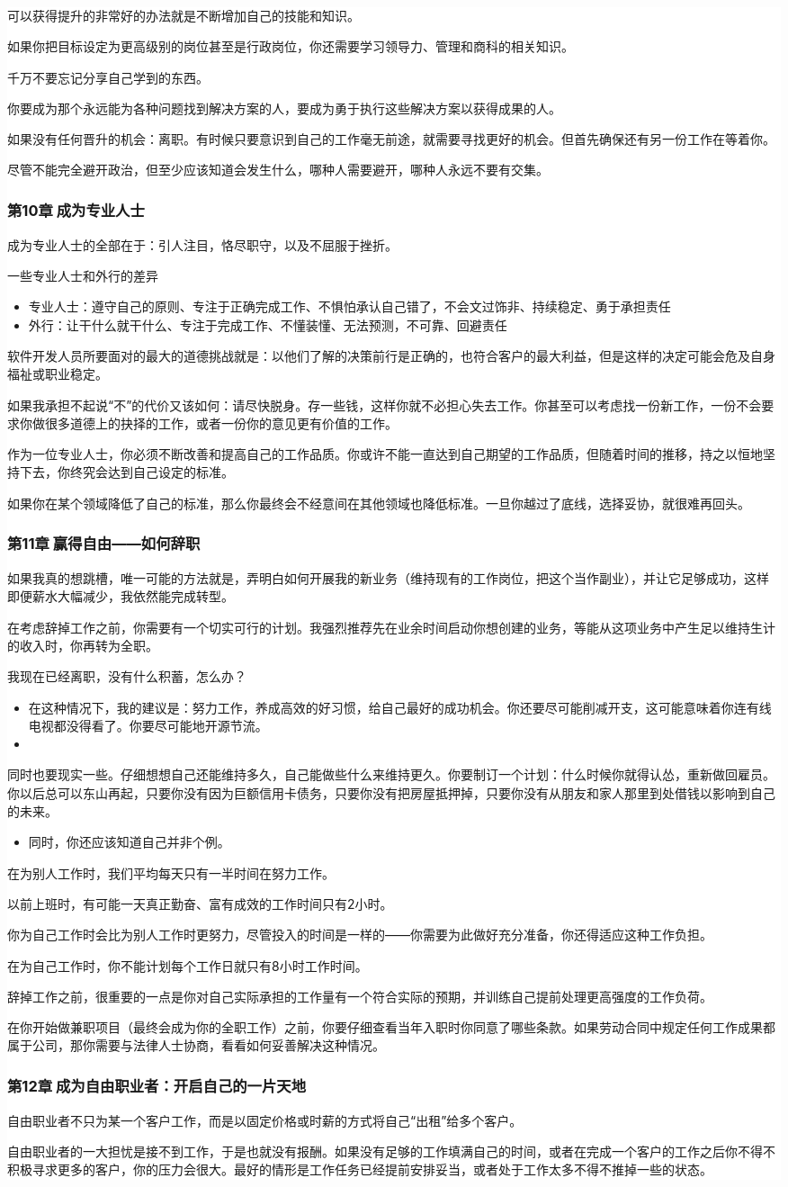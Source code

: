 可以获得提升的非常好的办法就是不断增加自己的技能和知识。

如果你把目标设定为更高级别的岗位甚至是行政岗位，你还需要学习领导力、管理和商科的相关知识。

千万不要忘记分享自己学到的东西。

你要成为那个永远能为各种问题找到解决方案的人，要成为勇于执行这些解决方案以获得成果的人。

如果没有任何晋升的机会：离职。有时候只要意识到自己的工作毫无前途，就需要寻找更好的机会。但首先确保还有另一份工作在等着你。

尽管不能完全避开政治，但至少应该知道会发生什么，哪种人需要避开，哪种人永远不要有交集。

### 第10章 成为专业人士

成为专业人士的全部在于：引人注目，恪尽职守，以及不屈服于挫折。

一些专业人士和外行的差异

* 专业人士：遵守自己的原则、专注于正确完成工作、不惧怕承认自己错了，不会文过饰非、持续稳定、勇于承担责任
* 外行：让干什么就干什么、专注于完成工作、不懂装懂、无法预测，不可靠、回避责任

软件开发人员所要面对的最大的道德挑战就是：以他们了解的决策前行是正确的，也符合客户的最大利益，但是这样的决定可能会危及自身福祉或职业稳定。

如果我承担不起说“不”的代价又该如何：请尽快脱身。存一些钱，这样你就不必担心失去工作。你甚至可以考虑找一份新工作，一份不会要求你做很多道德上的抉择的工作，或者一份你的意见更有价值的工作。

作为一位专业人士，你必须不断改善和提高自己的工作品质。你或许不能一直达到自己期望的工作品质，但随着时间的推移，持之以恒地坚持下去，你终究会达到自己设定的标准。

如果你在某个领域降低了自己的标准，那么你最终会不经意间在其他领域也降低标准。一旦你越过了底线，选择妥协，就很难再回头。

### 第11章 赢得自由——如何辞职

如果我真的想跳槽，唯一可能的方法就是，弄明白如何开展我的新业务（维持现有的工作岗位，把这个当作副业），并让它足够成功，这样即便薪水大幅减少，我依然能完成转型。

在考虑辞掉工作之前，你需要有一个切实可行的计划。我强烈推荐先在业余时间启动你想创建的业务，等能从这项业务中产生足以维持生计的收入时，你再转为全职。

我现在已经离职，没有什么积蓄，怎么办？

* 在这种情况下，我的建议是：努力工作，养成高效的好习惯，给自己最好的成功机会。你还要尽可能削减开支，这可能意味着你连有线电视都没得看了。你要尽可能地开源节流。
*
同时也要现实一些。仔细想想自己还能维持多久，自己能做些什么来维持更久。你要制订一个计划：什么时候你就得认怂，重新做回雇员。你以后总可以东山再起，只要你没有因为巨额信用卡债务，只要你没有把房屋抵押掉，只要你没有从朋友和家人那里到处借钱以影响到自己的未来。
* 同时，你还应该知道自己并非个例。

在为别人工作时，我们平均每天只有一半时间在努力工作。

以前上班时，有可能一天真正勤奋、富有成效的工作时间只有2小时。

你为自己工作时会比为别人工作时更努力，尽管投入的时间是一样的——你需要为此做好充分准备，你还得适应这种工作负担。

在为自己工作时，你不能计划每个工作日就只有8小时工作时间。

辞掉工作之前，很重要的一点是你对自己实际承担的工作量有一个符合实际的预期，并训练自己提前处理更高强度的工作负荷。

在你开始做兼职项目（最终会成为你的全职工作）之前，你要仔细查看当年入职时你同意了哪些条款。如果劳动合同中规定任何工作成果都属于公司，那你需要与法律人士协商，看看如何妥善解决这种情况。

### 第12章 成为自由职业者：开启自己的一片天地

自由职业者不只为某一个客户工作，而是以固定价格或时薪的方式将自己“出租”给多个客户。

自由职业者的一大担忧是接不到工作，于是也就没有报酬。如果没有足够的工作填满自己的时间，或者在完成一个客户的工作之后你不得不积极寻求更多的客户，你的压力会很大。最好的情形是工作任务已经提前安排妥当，或者处于工作太多不得不推掉一些的状态。
